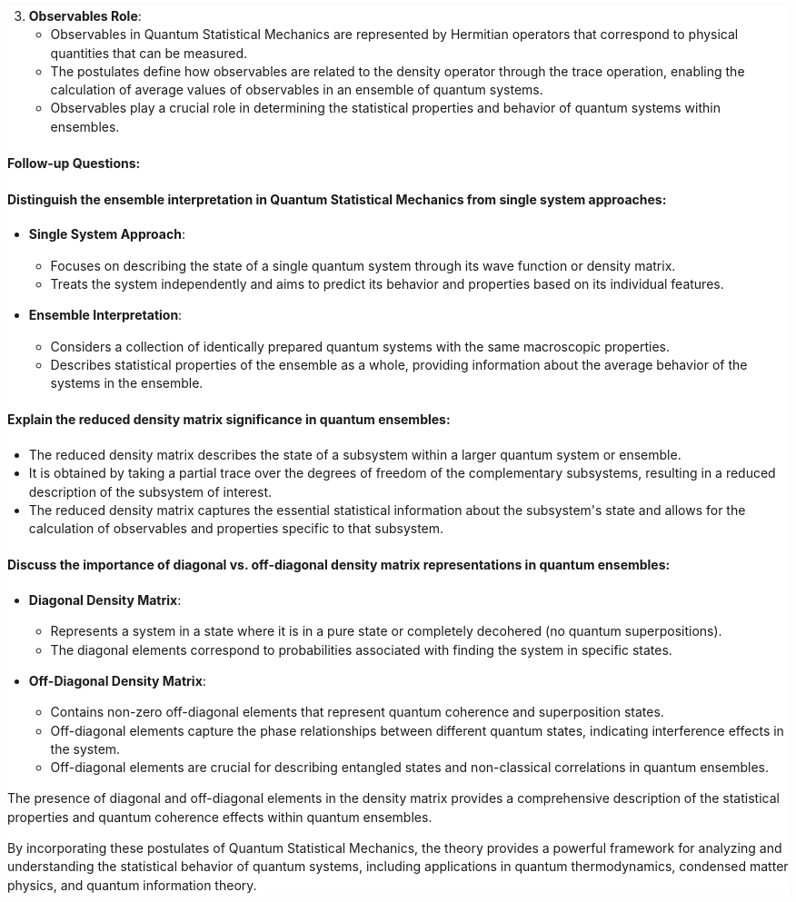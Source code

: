 3. **Observables Role**:
   - Observables in Quantum Statistical Mechanics are represented by Hermitian operators that correspond to physical quantities that can be measured.
   - The postulates define how observables are related to the density operator through the trace operation, enabling the calculation of average values of observables in an ensemble of quantum systems.
   - Observables play a crucial role in determining the statistical properties and behavior of quantum systems within ensembles.

#### Follow-up Questions:

#### Distinguish the ensemble interpretation in Quantum Statistical Mechanics from single system approaches:
- **Single System Approach**:
  - Focuses on describing the state of a single quantum system through its wave function or density matrix.
  - Treats the system independently and aims to predict its behavior and properties based on its individual features.
  
- **Ensemble Interpretation**:
  - Considers a collection of identically prepared quantum systems with the same macroscopic properties.
  - Describes statistical properties of the ensemble as a whole, providing information about the average behavior of the systems in the ensemble.

#### Explain the reduced density matrix significance in quantum ensembles:
- The reduced density matrix describes the state of a subsystem within a larger quantum system or ensemble.
- It is obtained by taking a partial trace over the degrees of freedom of the complementary subsystems, resulting in a reduced description of the subsystem of interest.
- The reduced density matrix captures the essential statistical information about the subsystem's state and allows for the calculation of observables and properties specific to that subsystem.

#### Discuss the importance of diagonal vs. off-diagonal density matrix representations in quantum ensembles:
- **Diagonal Density Matrix**:
  - Represents a system in a state where it is in a pure state or completely decohered (no quantum superpositions).
  - The diagonal elements correspond to probabilities associated with finding the system in specific states.

- **Off-Diagonal Density Matrix**:
  - Contains non-zero off-diagonal elements that represent quantum coherence and superposition states.
  - Off-diagonal elements capture the phase relationships between different quantum states, indicating interference effects in the system.
  - Off-diagonal elements are crucial for describing entangled states and non-classical correlations in quantum ensembles.

The presence of diagonal and off-diagonal elements in the density matrix provides a comprehensive description of the statistical properties and quantum coherence effects within quantum ensembles.

By incorporating these postulates of Quantum Statistical Mechanics, the theory provides a powerful framework for analyzing and understanding the statistical behavior of quantum systems, including applications in quantum thermodynamics, condensed matter physics, and quantum information theory.
